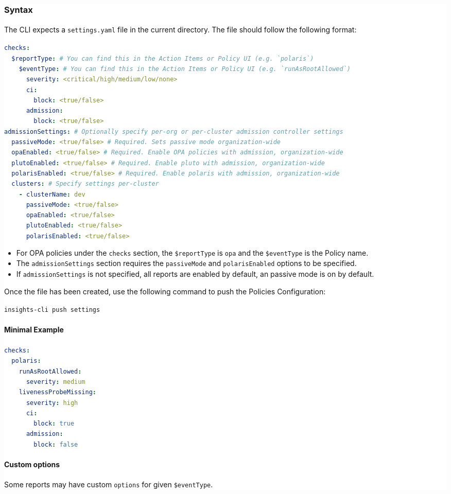 ### Syntax
The CLI expects a `settings.yaml` file in the current directory. The file should follow the following format:
```yaml
checks:
  $reportType: # You can find this in the Action Items or Policy UI (e.g. `polaris`)
    $eventType: # You can find this in the Action Items or Policy UI (e.g. `runAsRootAllowed`)
      severity: <critical/high/medium/low/none>
      ci:
        block: <true/false>
      admission:
        block: <true/false>
admissionSettings: # Optionally specify per-org or per-cluster admission controller settings
  passiveMode: <true/false> # Required. Sets passive mode organization-wide
  opaEnabled: <true/false> # Required. Enable OPA policies with admission, organization-wide
  plutoEnabled: <true/false> # Required. Enable pluto with admission, organization-wide
  polarisEnabled: <true/false> # Required. Enable polaris with admission, organization-wide
  clusters: # Specify settings per-cluster
    - clusterName: dev
      passiveMode: <true/false>
      opaEnabled: <true/false>
      plutoEnabled: <true/false>
      polarisEnabled: <true/false>
```

* For OPA policies under the `checks` section, the `$reportType` is `opa` and the `$eventType` is the Policy name.
* The `admissionSettings` section requires the `passiveMode` and `polarisEnabled` options to be specified.
* If `admissionSettings` is not specified, all reports are enabled by default, an passive mode is on by default.

Once the file has been created, use the following command to push the Policies Configuration:
```
insights-cli push settings
```

#### Minimal Example
```yaml
checks:
  polaris:
    runAsRootAllowed:
      severity: medium
    livenessProbeMissing:
      severity: high
      ci:
        block: true
      admission:
        block: false
```

#### Custom options
Some reports may have custom `options` for given `$eventType`.
